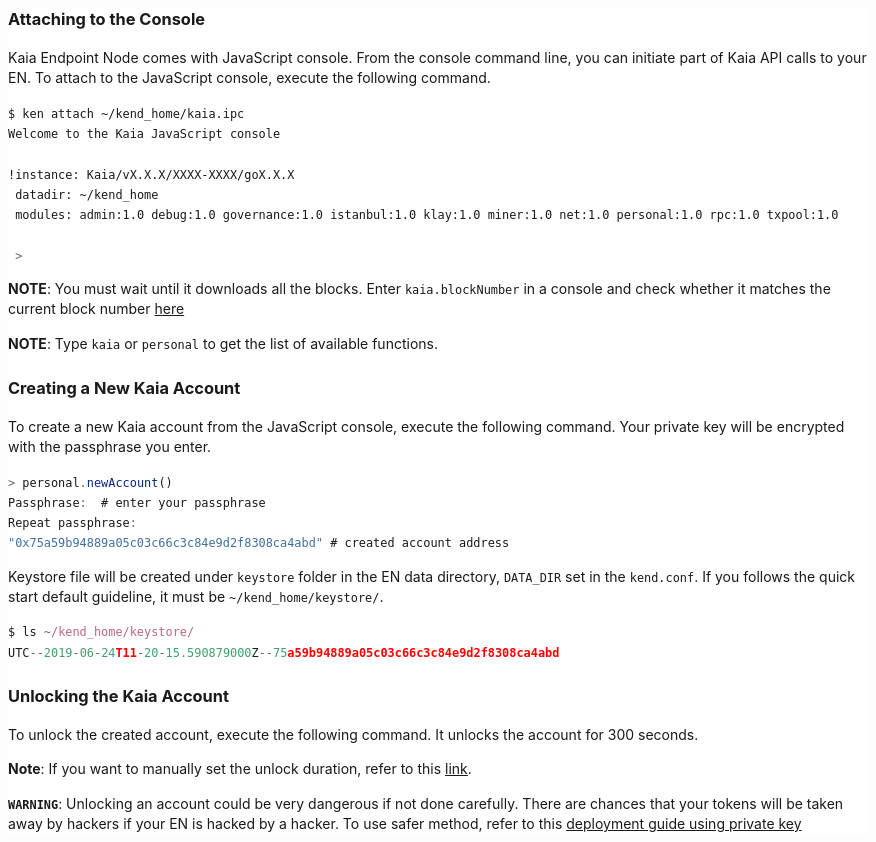 ### Attaching to the Console <a id="attaching-to-the-console"></a>

Kaia Endpoint Node comes with JavaScript console. From the console command line, you can initiate part of Kaia API calls to your EN. To attach to the JavaScript console, execute the following command.

```bash
$ ken attach ~/kend_home/kaia.ipc
Welcome to the Kaia JavaScript console

!instance: Kaia/vX.X.X/XXXX-XXXX/goX.X.X
 datadir: ~/kend_home
 modules: admin:1.0 debug:1.0 governance:1.0 istanbul:1.0 klay:1.0 miner:1.0 net:1.0 personal:1.0 rpc:1.0 txpool:1.0
 
 >
```

**NOTE**: You must wait until it downloads all the blocks. Enter `kaia.blockNumber` in a console and check whether it matches the current block number [here](https://baobab.klaytnscope.com/) 

**NOTE**: Type `kaia` or `personal` to get the list of available functions.

### Creating a New Kaia Account <a id="creating-a-new-kaia-account"></a>

To create a new Kaia account from the JavaScript console, execute the following command. Your private key will be encrypted with the passphrase you enter.

```javascript
> personal.newAccount()
Passphrase:  # enter your passphrase
Repeat passphrase:
"0x75a59b94889a05c03c66c3c84e9d2f8308ca4abd" # created account address
```

Keystore file will be created under `keystore` folder in the EN data directory, `DATA_DIR` set in the `kend.conf`. If you follows the quick start default guideline, it must be `~/kend_home/keystore/`.

```javascript
$ ls ~/kend_home/keystore/
UTC--2019-06-24T11-20-15.590879000Z--75a59b94889a05c03c66c3c84e9d2f8308ca4abd
```

### Unlocking the Kaia Account <a id="unlocking-the-kaia-account"></a>

To unlock the created account, execute the following command. It unlocks the account for 300 seconds.

**Note**: If you want to manually set the unlock duration, refer to this [link](../../../../references/json-rpc/personal/unlock-account).

**`WARNING`**: Unlocking an account could be very dangerous if not done carefully. There are chances that your tokens will be taken away by hackers if your EN is hacked by a hacker. To use safer method, refer to this [deployment guide using private key](../../tutorials/count-dapp/deploy-contracts.md#deploy-method-1-by-private-key)
